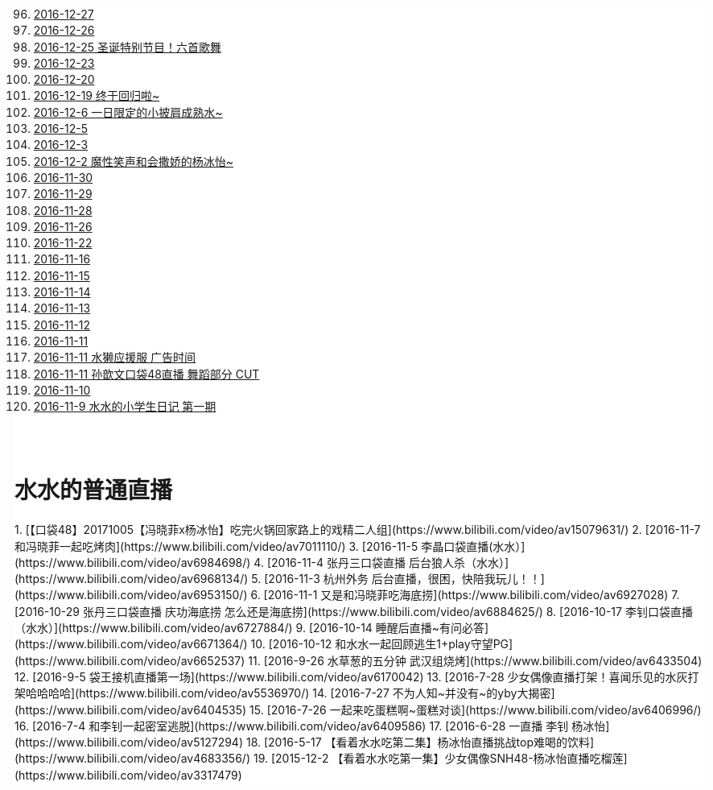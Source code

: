 96. [2016-12-27](https://www.bilibili.com/video/av7729813/)
97. [2016-12-26](https://www.bilibili.com/video/av7716187/)
98. [2016-12-25 圣诞特别节目！六首歌舞](https://www.bilibili.com/video/av7702142/)
99. [2016-12-23](https://www.bilibili.com/video/av7665924/)
100. [2016-12-20](https://www.bilibili.com/video/av7627915/)
101. [2016-12-19 终于回归啦~](https://www.bilibili.com/video/av7607977/)
102. [2016-12-6 一日限定的小披肩成熟水~](https://www.bilibili.com/video/av7416548/)
103. [2016-12-5](https://www.bilibili.com/video/av7403682/)
104. [2016-12-3](https://www.bilibili.com/video/av7371852/)
105. [2016-12-2 魔性笑声和会撒娇的杨冰怡~](https://www.bilibili.com/video/av7359219/)
106. [2016-11-30](https://www.bilibili.com/video/av7327403/)
107. [2016-11-29](https://www.bilibili.com/video/av7313607/)
108. [2016-11-28](https://www.bilibili.com/video/av7301033/)
109. [2016-11-26](https://www.bilibili.com/video/av7271162/)
110. [2016-11-22](https://www.bilibili.com/video/av7215582/)
111. [2016-11-16](https://www.bilibili.com/video/av7128850/)
112. [2016-11-15](https://www.bilibili.com/video/av7116874/)
113. [2016-11-14](https://www.bilibili.com/video/av7104444/)
114. [2016-11-13](https://www.bilibili.com/video/av7091841/)
115. [2016-11-12](https://www.bilibili.com/video/av7074642/)
116. [2016-11-11](https://www.bilibili.com/video/av7074323/)
117. [2016-11-11 水獭应援服 广告时间](https://www.bilibili.com/video/av7066806/)
118. [2016-11-11 孙歆文口袋48直播 舞蹈部分 CUT](https://www.bilibili.com/video/av7058405/)
119. [2016-11-10](https://www.bilibili.com/video/av7044503/)
120. [2016-11-9 水水的小学生日记 第一期](https://www.bilibili.com/video/av7034227/)
</div>

&nbsp;

# 水水的普通直播
<div id = "bqdark" markdown="1">
1. [【口袋48】20171005【冯晓菲x杨冰怡】吃完火锅回家路上的戏精二人组](https://www.bilibili.com/video/av15079631/)
2. [2016-11-7 和冯晓菲一起吃烤肉](https://www.bilibili.com/video/av7011110/)
3. [2016-11-5 李晶口袋直播(水水）](https://www.bilibili.com/video/av6984698/)
4. [2016-11-4 张丹三口袋直播 后台狼人杀（水水）](https://www.bilibili.com/video/av6968134/)
5. [2016-11-3 杭州外务 后台直播，很困，快陪我玩儿！！](https://www.bilibili.com/video/av6953150/)
6. [2016-11-1 又是和冯晓菲吃海底捞](https://www.bilibili.com/video/av6927028)
7. [2016-10-29 张丹三口袋直播 庆功海底捞 怎么还是海底捞](https://www.bilibili.com/video/av6884625/)
8. [2016-10-17 李钊口袋直播（水水）](https://www.bilibili.com/video/av6727884/)
9. [2016-10-14 睡醒后直播~有问必答](https://www.bilibili.com/video/av6671364/)
10. [2016-10-12 和水水一起回顾逃生1+play守望PG](https://www.bilibili.com/video/av6652537)
11. [2016-9-26 水草葱的五分钟 武汉组烧烤](https://www.bilibili.com/video/av6433504)
12. [2016-9-5 袋王接机直播第一场](https://www.bilibili.com/video/av6170042)
13. [2016-7-28  少女偶像直播打架！喜闻乐见的水灰打架哈哈哈哈](https://www.bilibili.com/video/av5536970/)
14. [2016-7-27 不为人知~并没有~的yby大揭密](https://www.bilibili.com/video/av6404535)
15. [2016-7-26 一起来吃蛋糕啊~蛋糕对谈](https://www.bilibili.com/video/av6406996/)
16. [2016-7-4 和李钊一起密室逃脱](https://www.bilibili.com/video/av6409586)
17. [2016-6-28 一直播 李钊 杨冰怡](https://www.bilibili.com/video/av5127294)
18. [2016-5-17 【看着水水吃第二集】杨冰怡直播挑战top难喝的饮料](https://www.bilibili.com/video/av4683356/)
19. [2015-12-2 【看着水水吃第一集】少女偶像SNH48-杨冰怡直播吃榴莲](https://www.bilibili.com/video/av3317479)
</div>
